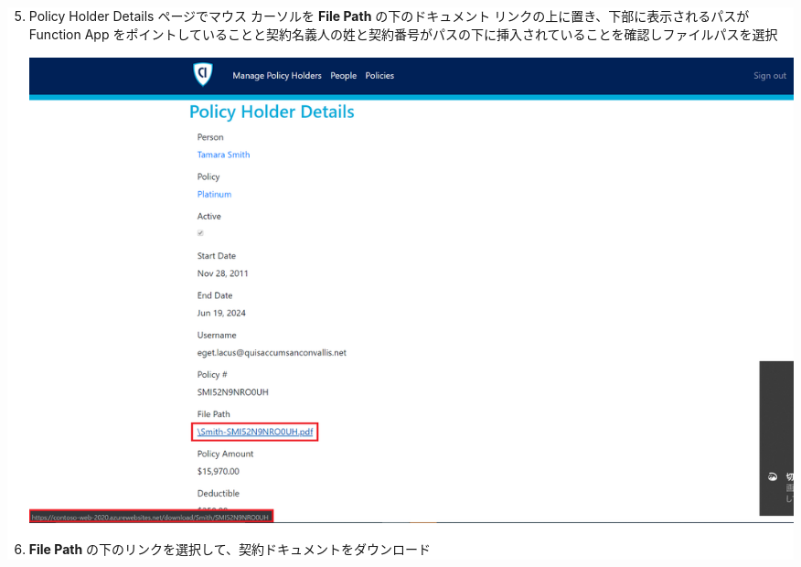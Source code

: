   5. Policy Holder Details ページでマウス カーソルを **File Path** の下のドキュメント リンクの上に置き、下部に表示されるパスが Function App をポイントしていることと契約名義人の姓と契約番号がパスの下に挿入されていることを確認しファイルパスを選択
    
     <img src="images/E8-T8-5CheckFilePath.PNG" />
  
  6. **File Path** の下のリンクを選択して、契約ドキュメントをダウンロード
    